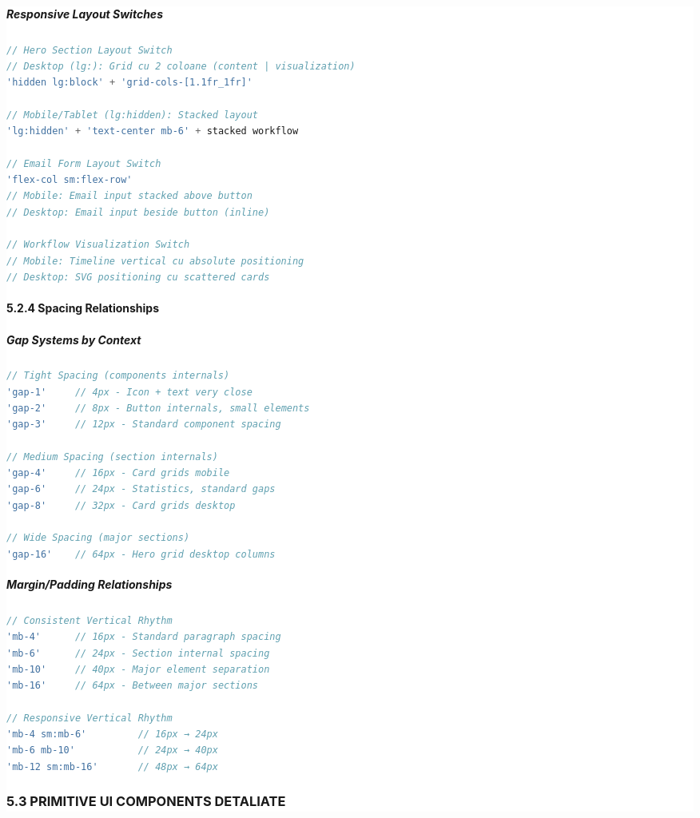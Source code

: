 ##### Responsive Layout Switches
```typescript
// Hero Section Layout Switch
// Desktop (lg:): Grid cu 2 coloane (content | visualization)
'hidden lg:block' + 'grid-cols-[1.1fr_1fr]'

// Mobile/Tablet (lg:hidden): Stacked layout
'lg:hidden' + 'text-center mb-6' + stacked workflow

// Email Form Layout Switch
'flex-col sm:flex-row'
// Mobile: Email input stacked above button
// Desktop: Email input beside button (inline)

// Workflow Visualization Switch
// Mobile: Timeline vertical cu absolute positioning
// Desktop: SVG positioning cu scattered cards
```

#### 5.2.4 Spacing Relationships

##### Gap Systems by Context
```typescript
// Tight Spacing (components internals)
'gap-1'     // 4px - Icon + text very close
'gap-2'     // 8px - Button internals, small elements  
'gap-3'     // 12px - Standard component spacing

// Medium Spacing (section internals)
'gap-4'     // 16px - Card grids mobile
'gap-6'     // 24px - Statistics, standard gaps
'gap-8'     // 32px - Card grids desktop

// Wide Spacing (major sections)
'gap-16'    // 64px - Hero grid desktop columns
```

##### Margin/Padding Relationships
```typescript
// Consistent Vertical Rhythm
'mb-4'      // 16px - Standard paragraph spacing
'mb-6'      // 24px - Section internal spacing  
'mb-10'     // 40px - Major element separation
'mb-16'     // 64px - Between major sections

// Responsive Vertical Rhythm
'mb-4 sm:mb-6'         // 16px → 24px
'mb-6 mb-10'           // 24px → 40px
'mb-12 sm:mb-16'       // 48px → 64px
```

### 5.3 PRIMITIVE UI COMPONENTS DETALIATE
